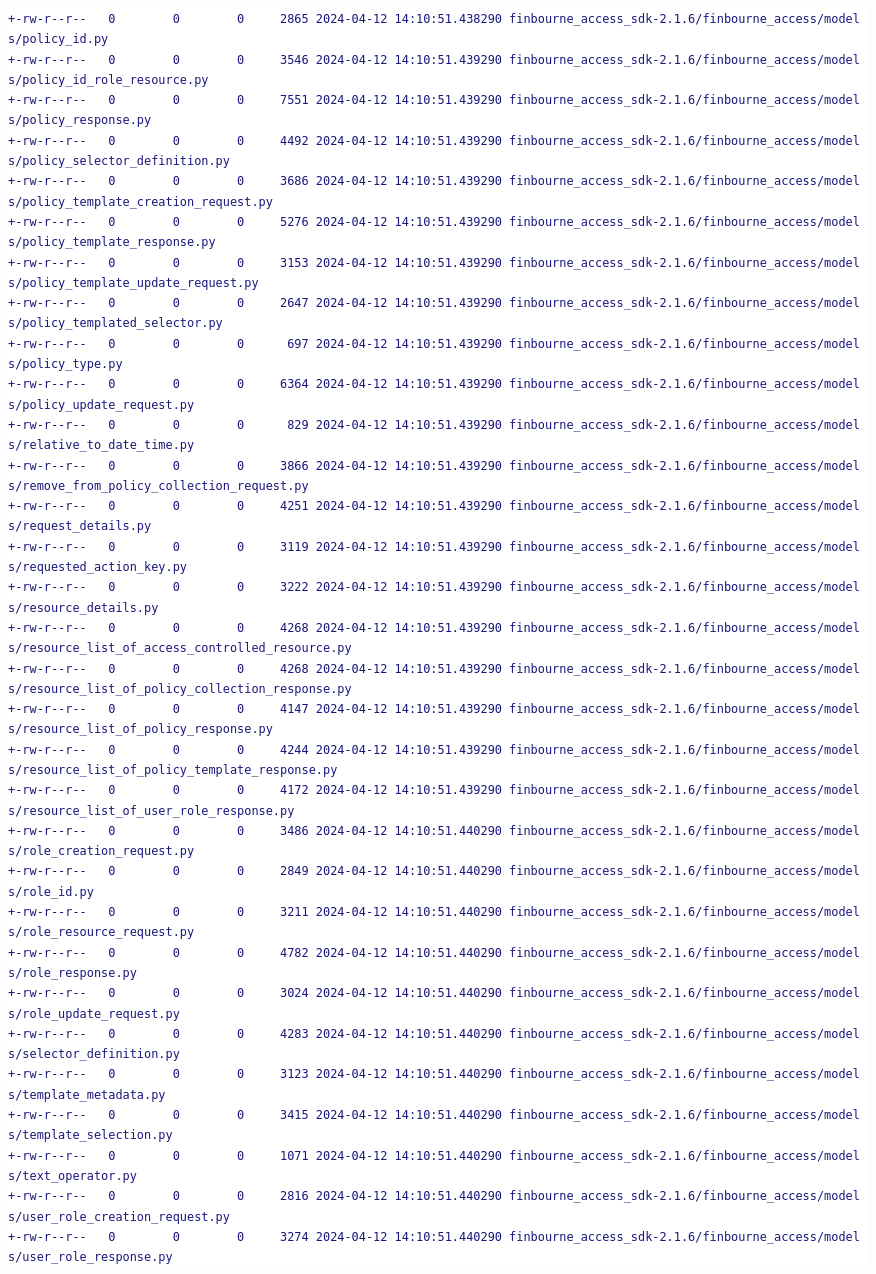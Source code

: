 ```diff
+-rw-r--r--   0        0        0     2865 2024-04-12 14:10:51.438290 finbourne_access_sdk-2.1.6/finbourne_access/models/policy_id.py
+-rw-r--r--   0        0        0     3546 2024-04-12 14:10:51.439290 finbourne_access_sdk-2.1.6/finbourne_access/models/policy_id_role_resource.py
+-rw-r--r--   0        0        0     7551 2024-04-12 14:10:51.439290 finbourne_access_sdk-2.1.6/finbourne_access/models/policy_response.py
+-rw-r--r--   0        0        0     4492 2024-04-12 14:10:51.439290 finbourne_access_sdk-2.1.6/finbourne_access/models/policy_selector_definition.py
+-rw-r--r--   0        0        0     3686 2024-04-12 14:10:51.439290 finbourne_access_sdk-2.1.6/finbourne_access/models/policy_template_creation_request.py
+-rw-r--r--   0        0        0     5276 2024-04-12 14:10:51.439290 finbourne_access_sdk-2.1.6/finbourne_access/models/policy_template_response.py
+-rw-r--r--   0        0        0     3153 2024-04-12 14:10:51.439290 finbourne_access_sdk-2.1.6/finbourne_access/models/policy_template_update_request.py
+-rw-r--r--   0        0        0     2647 2024-04-12 14:10:51.439290 finbourne_access_sdk-2.1.6/finbourne_access/models/policy_templated_selector.py
+-rw-r--r--   0        0        0      697 2024-04-12 14:10:51.439290 finbourne_access_sdk-2.1.6/finbourne_access/models/policy_type.py
+-rw-r--r--   0        0        0     6364 2024-04-12 14:10:51.439290 finbourne_access_sdk-2.1.6/finbourne_access/models/policy_update_request.py
+-rw-r--r--   0        0        0      829 2024-04-12 14:10:51.439290 finbourne_access_sdk-2.1.6/finbourne_access/models/relative_to_date_time.py
+-rw-r--r--   0        0        0     3866 2024-04-12 14:10:51.439290 finbourne_access_sdk-2.1.6/finbourne_access/models/remove_from_policy_collection_request.py
+-rw-r--r--   0        0        0     4251 2024-04-12 14:10:51.439290 finbourne_access_sdk-2.1.6/finbourne_access/models/request_details.py
+-rw-r--r--   0        0        0     3119 2024-04-12 14:10:51.439290 finbourne_access_sdk-2.1.6/finbourne_access/models/requested_action_key.py
+-rw-r--r--   0        0        0     3222 2024-04-12 14:10:51.439290 finbourne_access_sdk-2.1.6/finbourne_access/models/resource_details.py
+-rw-r--r--   0        0        0     4268 2024-04-12 14:10:51.439290 finbourne_access_sdk-2.1.6/finbourne_access/models/resource_list_of_access_controlled_resource.py
+-rw-r--r--   0        0        0     4268 2024-04-12 14:10:51.439290 finbourne_access_sdk-2.1.6/finbourne_access/models/resource_list_of_policy_collection_response.py
+-rw-r--r--   0        0        0     4147 2024-04-12 14:10:51.439290 finbourne_access_sdk-2.1.6/finbourne_access/models/resource_list_of_policy_response.py
+-rw-r--r--   0        0        0     4244 2024-04-12 14:10:51.439290 finbourne_access_sdk-2.1.6/finbourne_access/models/resource_list_of_policy_template_response.py
+-rw-r--r--   0        0        0     4172 2024-04-12 14:10:51.439290 finbourne_access_sdk-2.1.6/finbourne_access/models/resource_list_of_user_role_response.py
+-rw-r--r--   0        0        0     3486 2024-04-12 14:10:51.440290 finbourne_access_sdk-2.1.6/finbourne_access/models/role_creation_request.py
+-rw-r--r--   0        0        0     2849 2024-04-12 14:10:51.440290 finbourne_access_sdk-2.1.6/finbourne_access/models/role_id.py
+-rw-r--r--   0        0        0     3211 2024-04-12 14:10:51.440290 finbourne_access_sdk-2.1.6/finbourne_access/models/role_resource_request.py
+-rw-r--r--   0        0        0     4782 2024-04-12 14:10:51.440290 finbourne_access_sdk-2.1.6/finbourne_access/models/role_response.py
+-rw-r--r--   0        0        0     3024 2024-04-12 14:10:51.440290 finbourne_access_sdk-2.1.6/finbourne_access/models/role_update_request.py
+-rw-r--r--   0        0        0     4283 2024-04-12 14:10:51.440290 finbourne_access_sdk-2.1.6/finbourne_access/models/selector_definition.py
+-rw-r--r--   0        0        0     3123 2024-04-12 14:10:51.440290 finbourne_access_sdk-2.1.6/finbourne_access/models/template_metadata.py
+-rw-r--r--   0        0        0     3415 2024-04-12 14:10:51.440290 finbourne_access_sdk-2.1.6/finbourne_access/models/template_selection.py
+-rw-r--r--   0        0        0     1071 2024-04-12 14:10:51.440290 finbourne_access_sdk-2.1.6/finbourne_access/models/text_operator.py
+-rw-r--r--   0        0        0     2816 2024-04-12 14:10:51.440290 finbourne_access_sdk-2.1.6/finbourne_access/models/user_role_creation_request.py
+-rw-r--r--   0        0        0     3274 2024-04-12 14:10:51.440290 finbourne_access_sdk-2.1.6/finbourne_access/models/user_role_response.py
```